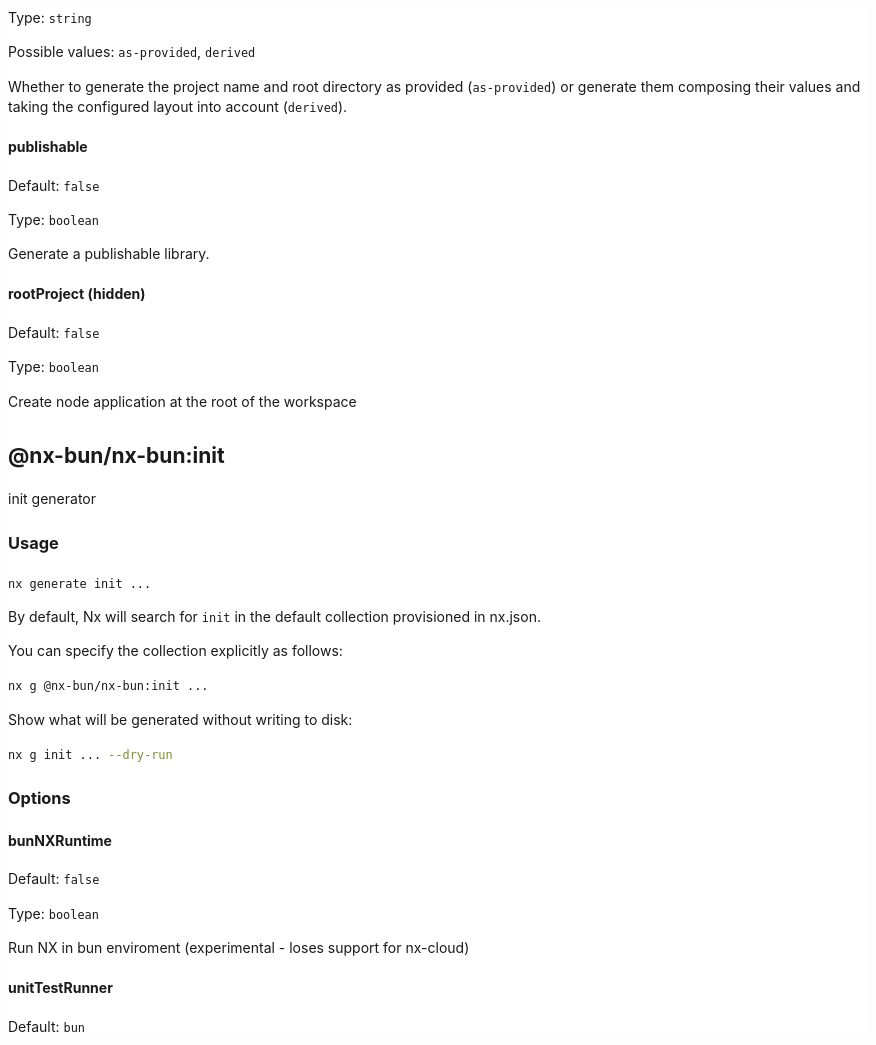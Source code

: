 Type: `string`

Possible values: `as-provided`, `derived`

Whether to generate the project name and root directory as provided (`as-provided`) or generate them composing their values and taking the configured layout into account (`derived`).

#### publishable

Default: `false`

Type: `boolean`

Generate a publishable library.

#### rootProject (**hidden**)

Default: `false`

Type: `boolean`

Create node application at the root of the workspace

## @nx-bun/nx-bun:init

init generator

### Usage

```bash
nx generate init ...
```

By default, Nx will search for `init` in the default collection provisioned in nx.json.

You can specify the collection explicitly as follows:

```bash
nx g @nx-bun/nx-bun:init ...
```

Show what will be generated without writing to disk:

```bash
nx g init ... --dry-run
```

### Options

#### bunNXRuntime

Default: `false`

Type: `boolean`

Run NX in bun enviroment (experimental - loses support for nx-cloud)

#### unitTestRunner

Default: `bun`
